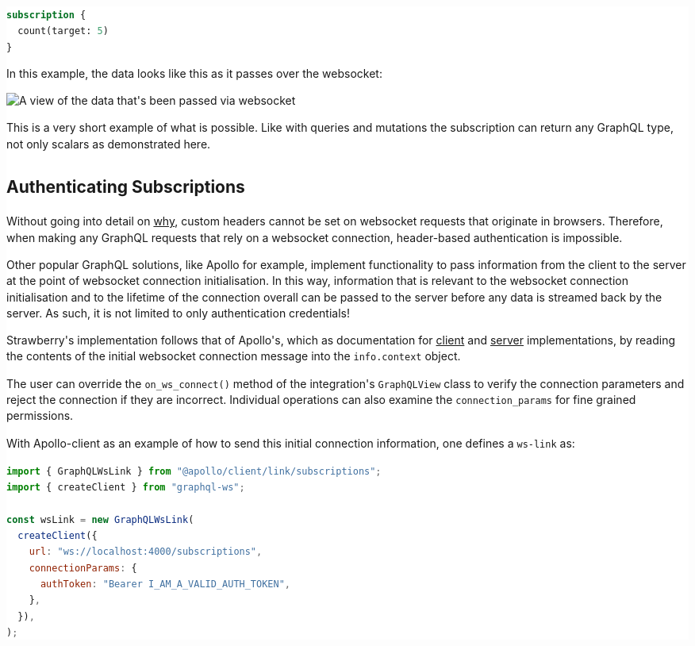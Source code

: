 ```graphql
subscription {
  count(target: 5)
}
```

In this example, the data looks like this as it passes over the websocket:

<img src="../images/subscriptions-count-websocket.png" alt="A view of the data that's been passed via websocket" width="1013" height="267" />

This is a very short example of what is possible. Like with queries and
mutations the subscription can return any GraphQL type, not only scalars as
demonstrated here.

## Authenticating Subscriptions

Without going into detail on [why](https://github.com/websockets/ws/issues/467), custom headers cannot be set on websocket
requests that originate in browsers.
Therefore, when making any GraphQL requests that rely on a websocket connection, header-based authentication is impossible.

Other popular GraphQL solutions, like Apollo for example,
implement functionality to pass information from the client to the server at the point of websocket
connection initialisation. In this way, information that is relevant to the websocket connection
initialisation and to the lifetime of the connection overall
can be passed to the server before any data is streamed back by the server. As such, it is not limited to only authentication credentials!

Strawberry's implementation follows that of Apollo's, which as documentation for
[client](https://www.apollographql.com/docs/react/data/subscriptions/#5-authenticate-over-websocket-optional)
and [server](https://www.apollographql.com/docs/apollo-server/data/subscriptions/#operation-context)
implementations, by reading the contents of the initial
websocket connection message into the `info.context` object.

The user can override the `on_ws_connect()` method of the integration's `GraphQLView` class to verify the connection parameters and reject the
connection if they are incorrect. Individual operations can also examine the `connection_params` for fine grained
permissions.

With Apollo-client as an example of how to send this initial connection information, one defines a `ws-link` as:

```javascript
import { GraphQLWsLink } from "@apollo/client/link/subscriptions";
import { createClient } from "graphql-ws";

const wsLink = new GraphQLWsLink(
  createClient({
    url: "ws://localhost:4000/subscriptions",
    connectionParams: {
      authToken: "Bearer I_AM_A_VALID_AUTH_TOKEN",
    },
  }),
);
```
